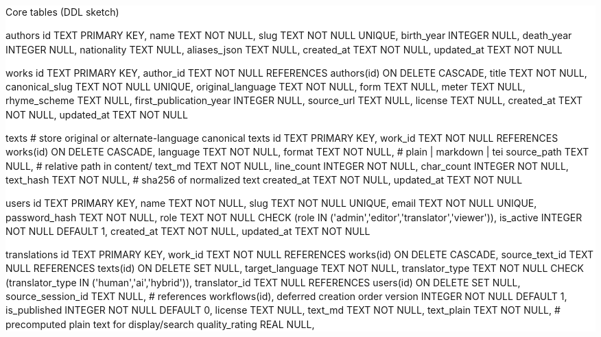 Core tables (DDL sketch)

authors
id TEXT PRIMARY KEY,
name TEXT NOT NULL,
slug TEXT NOT NULL UNIQUE,
birth_year INTEGER NULL,
death_year INTEGER NULL,
nationality TEXT NULL,
aliases_json TEXT NULL,
created_at TEXT NOT NULL,
updated_at TEXT NOT NULL

works
id TEXT PRIMARY KEY,
author_id TEXT NOT NULL REFERENCES authors(id) ON DELETE CASCADE,
title TEXT NOT NULL,
canonical_slug TEXT NOT NULL UNIQUE,
original_language TEXT NOT NULL,
form TEXT NULL,
meter TEXT NULL,
rhyme_scheme TEXT NULL,
first_publication_year INTEGER NULL,
source_url TEXT NULL,
license TEXT NULL,
created_at TEXT NOT NULL,
updated_at TEXT NOT NULL

texts # store original or alternate-language canonical texts
id TEXT PRIMARY KEY,
work_id TEXT NOT NULL REFERENCES works(id) ON DELETE CASCADE,
language TEXT NOT NULL,
format TEXT NOT NULL, # plain | markdown | tei
source_path TEXT NULL, # relative path in content/
text_md TEXT NOT NULL,
line_count INTEGER NOT NULL,
char_count INTEGER NOT NULL,
text_hash TEXT NOT NULL, # sha256 of normalized text
created_at TEXT NOT NULL,
updated_at TEXT NOT NULL

users
id TEXT PRIMARY KEY,
name TEXT NOT NULL,
slug TEXT NOT NULL UNIQUE,
email TEXT NOT NULL UNIQUE,
password_hash TEXT NOT NULL,
role TEXT NOT NULL CHECK (role IN ('admin','editor','translator','viewer')),
is_active INTEGER NOT NULL DEFAULT 1,
created_at TEXT NOT NULL,
updated_at TEXT NOT NULL

translations
id TEXT PRIMARY KEY,
work_id TEXT NOT NULL REFERENCES works(id) ON DELETE CASCADE,
source_text_id TEXT NULL REFERENCES texts(id) ON DELETE SET NULL,
target_language TEXT NOT NULL,
translator_type TEXT NOT NULL CHECK (translator_type IN ('human','ai','hybrid')),
translator_id TEXT NULL REFERENCES users(id) ON DELETE SET NULL,
source_session_id TEXT NULL, # references workflows(id), deferred creation order
version INTEGER NOT NULL DEFAULT 1,
is_published INTEGER NOT NULL DEFAULT 0,
license TEXT NULL,
text_md TEXT NOT NULL,
text_plain TEXT NOT NULL, # precomputed plain text for display/search
quality_rating REAL NULL,
